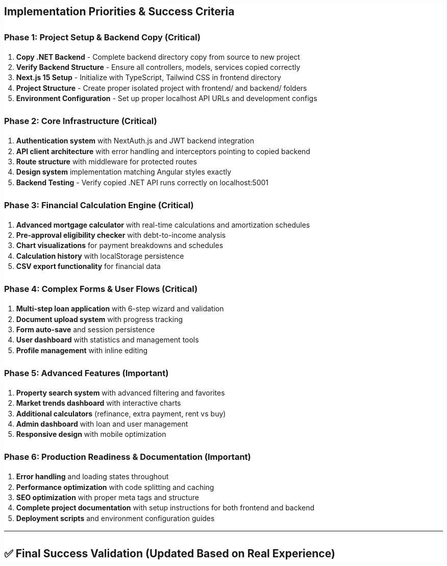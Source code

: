 
## Implementation Priorities & Success Criteria

### **Phase 1: Project Setup & Backend Copy (Critical)**
1. **Copy .NET Backend** - Complete backend directory copy from source to new project
2. **Verify Backend Structure** - Ensure all controllers, models, services copied correctly
3. **Next.js 15 Setup** - Initialize with TypeScript, Tailwind CSS in frontend directory
4. **Project Structure** - Create proper isolated project with frontend/ and backend/ folders
5. **Environment Configuration** - Set up proper localhost API URLs and development configs

### **Phase 2: Core Infrastructure (Critical)**
1. **Authentication system** with NextAuth.js and JWT backend integration  
2. **API client architecture** with error handling and interceptors pointing to copied backend
3. **Route structure** with middleware for protected routes
4. **Design system** implementation matching Angular styles exactly
5. **Backend Testing** - Verify copied .NET API runs correctly on localhost:5001

### **Phase 3: Financial Calculation Engine (Critical)**
1. **Advanced mortgage calculator** with real-time calculations and amortization schedules
2. **Pre-approval eligibility checker** with debt-to-income analysis
3. **Chart visualizations** for payment breakdowns and schedules
4. **Calculation history** with localStorage persistence
5. **CSV export functionality** for financial data

### **Phase 4: Complex Forms & User Flows (Critical)**
1. **Multi-step loan application** with 6-step wizard and validation
2. **Document upload system** with progress tracking
3. **Form auto-save** and session persistence
4. **User dashboard** with statistics and management tools
5. **Profile management** with inline editing

### **Phase 5: Advanced Features (Important)**  
1. **Property search system** with advanced filtering and favorites
2. **Market trends dashboard** with interactive charts
3. **Additional calculators** (refinance, extra payment, rent vs buy)
4. **Admin dashboard** with loan and user management
5. **Responsive design** with mobile optimization

### **Phase 6: Production Readiness & Documentation (Important)**
1. **Error handling** and loading states throughout
2. **Performance optimization** with code splitting and caching
3. **SEO optimization** with proper meta tags and structure
4. **Complete project documentation** with setup instructions for both frontend and backend
5. **Deployment scripts** and environment configuration guides

---

## ✅ Final Success Validation (Updated Based on Real Experience)
